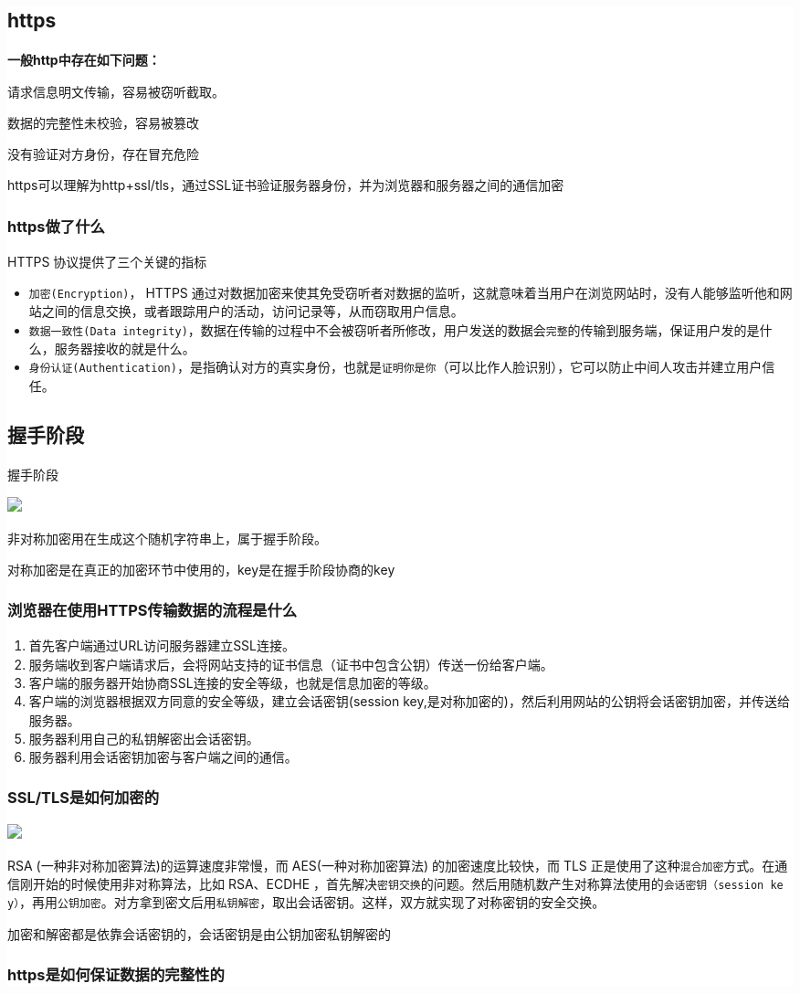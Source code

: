 ## https

**一般http中存在如下问题：**

请求信息明文传输，容易被窃听截取。

数据的完整性未校验，容易被篡改

没有验证对方身份，存在冒充危险



https可以理解为http+ssl/tls，通过SSL证书验证服务器身份，并为浏览器和服务器之间的通信加密

### https做了什么

HTTPS 协议提供了三个关键的指标

- `加密(Encryption)`， HTTPS 通过对数据加密来使其免受窃听者对数据的监听，这就意味着当用户在浏览网站时，没有人能够监听他和网站之间的信息交换，或者跟踪用户的活动，访问记录等，从而窃取用户信息。
- `数据一致性(Data integrity)`，数据在传输的过程中不会被窃听者所修改，用户发送的数据会`完整`的传输到服务端，保证用户发的是什么，服务器接收的就是什么。
- `身份认证(Authentication)`，是指确认对方的真实身份，也就是`证明你是你`（可以比作人脸识别），它可以防止中间人攻击并建立用户信任。

## 握手阶段

握手阶段

![](https://lzc-personal-resource.oss-cn-beijing.aliyuncs.com/images/typora/2771952479-5e1ad3408e724_fix732.webp)

非对称加密用在生成这个随机字符串上，属于握手阶段。

对称加密是在真正的加密环节中使用的，key是在握手阶段协商的key

### 浏览器在使用HTTPS传输数据的流程是什么

1. 首先客户端通过URL访问服务器建立SSL连接。
2. 服务端收到客户端请求后，会将网站支持的证书信息（证书中包含公钥）传送一份给客户端。
3. 客户端的服务器开始协商SSL连接的安全等级，也就是信息加密的等级。
4. 客户端的浏览器根据双方同意的安全等级，建立会话密钥(session key,是对称加密的)，然后利用网站的公钥将会话密钥加密，并传送给服务器。
5. 服务器利用自己的私钥解密出会话密钥。
6. 服务器利用会话密钥加密与客户端之间的通信。

### SSL/TLS是如何加密的



![](https://lzc-personal-resource.oss-cn-beijing.aliyuncs.com/images/typora/20220203215335.png)

RSA (一种非对称加密算法)的运算速度非常慢，而 AES(一种对称加密算法) 的加密速度比较快，而 TLS 正是使用了这种`混合加密`方式。在通信刚开始的时候使用非对称算法，比如 RSA、ECDHE ，首先解决`密钥交换`的问题。然后用随机数产生对称算法使用的`会话密钥（session key）`，再用`公钥加密`。对方拿到密文后用`私钥解密`，取出会话密钥。这样，双方就实现了对称密钥的安全交换。

加密和解密都是依靠会话密钥的，会话密钥是由公钥加密私钥解密的

### https是如何保证数据的完整性的
